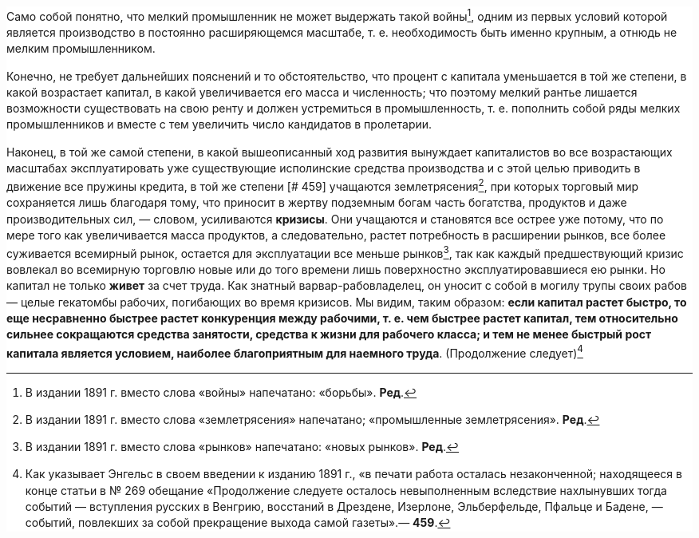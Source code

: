 Само собой понятно, что мелкий промышленник не может выдержать такой войны[^68], одним из первых условий которой является производство в постоянно расширяющемся масштабе, т. е. необходимость быть именно крупным, а отнюдь не мелким промышленником.

[^68]: В издании 1891 г. вместо слова «войны» напечатано: «борьбы». **Ред**.

Конечно, не требует дальнейших пояснений и то обстоятельство, что процент с капитала уменьшается в той же степени, в какой возрастает капитал, в какой увеличивается его масса и численность; что поэтому мелкий рантье лишается возможности существовать на свою ренту и должен устремиться в промышленность, т. е. пополнить собой ряды мелких промышленников и вместе с тем увеличить число кандидатов в пролетарии.

Наконец, в той же самой степени, в какой вышеописанный ход развития вынуждает капиталистов во все возрастающих масштабах эксплуатировать уже существующие исполинские средства производства и с этой целью приводить в движение все пружины кредита, в той же степени [# 459] учащаются землетрясения[^69], при которых торговый мир сохраняется лишь благодаря тому, что приносит в жертву подземным богам часть богатства, продуктов и даже производительных сил, — словом, усиливаются **кризисы**. Они учащаются и становятся все острее уже потому, что по мере того как увеличивается масса продуктов, а следовательно, растет потребность в расширении рынков, все более суживается всемирный рынок, остается для эксплуатации все меньше рынков[^70], так как каждый предшествующий кризис вовлекал во всемирную торговлю новые или до того времени лишь поверхностно эксплуатировавшиеся ею рынки. Но капитал не только **живет** за счет труда. Как знатный варвар-рабовладелец, он уносит с собой в могилу трупы своих рабов — целые гекатомбы рабочих, погибающих во время кризисов. Мы видим, таким образом: **если капитал растет быстро, то еще несравненно быстрее растет конкуренция между рабочими, т. е. чем быстрее растет капитал, тем относительно сильнее сокращаются средства занятости, средства к жизни для рабочего класса; и тем не менее быстрый рост капитала является условием, наиболее благоприятным для наемного труда**. (Продолжение следует)[^71]

[^69]: В издании 1891 г. вместо слова «землетрясения» напечатано; «промышленные землетрясения». **Ред**.
[^70]: В издании 1891 г. вместо слова «рынков» напечатано: «новых рынков». **Ред**.
[^71]: Как указывает Энгельс в своем введении к изданию 1891 г., «в печати работа осталась незаконченной; находящееся в конце статьи в № 269 обещание «Продолжение следуете осталось невыполненным вследствие нахлынувших тогда событий — вступления русских в Венгрию, восстаний в Дрездене, Изерлоне, Эльберфельде, Пфальце и Бадене, — событий, повлекших за собой прекращение выхода самой газеты».— **459**.



[^1]: В основу работы «Наемный труд и капитал» положены лекции, которые Маркс читал в Немецком рабочем обществе в Брюсселе во второй половине декабря 1847 года. Сохранилась переписанная рукой И. Вейдемейера и почти полностью соответствующая опубликованному в «Neue Rheinische Zeitung» тексту рукопись под названием «Заработная плата». В начале 1848 г. Маркс сделал попытку опубликовать работу в Брюсселе.    Однако издание было прекращено вследствие высылки Маркса из Бельгии.    Впервые работа была опубликована в виде передовых статей в «Neue Rheinische Zeitung» 5-8 и 11 апреля 1849 г. под названием «Наемный труд и капитал». Печатание этих статей было прервано ввиду временного отъезда Маркса из Кёльна, а затем вследствие обострения политической обстановки в Германии и прекращения выхода «Neue Rheinische Zeitung».    Уже эта первая публикация «Наемного труда и капитала» способствовала пропаганде идей научного социализма среди немецких рабочих. Так, по решению комитета кёльнского Рабочего союза эти статьи Маркса были рекомендованы для обсуждения в рабочих союзах Кёльна и других городов.     После закрытия «Neue Rheinische Zeitung» Маркс намеревался издать «Наемный труд и капитал» отдельной брошюрой, но ему самому осуществить это намерение не удалось. Первое отдельное издание этой работы вышло в Бреславле в 1880 г. без участия Маркса. Второе было выпущено там же в 1881 году. При участии Энгельса и с его кратким вводным замечанием об истории публикации произведения вышло издание 1884 г. в Хоттингене-Цюрихе. Первый перевод «Наемного труда и капитала» был сделан на русский язык (с немецкого издания 1880 г.); он вышел в Женеве в 1883 году.    В 1891 г. под редакцией и с введением Энгельса вышло новое издание брошюры, предназначенное для пропаганды среди рабочих. В текст этого издания Энгельс внес некоторые изменения и дополнения, с целью привести изложение в соответствие с дальнейшим развитием экономического учения Маркса. Относительно новой редакции текста Энгельс во введении писал: «Все внесенные мной изменения относятся к одному пункту. Согласно оригиналу, рабочий за заработную плату продает капиталисту свой труд, согласно теперешнему тексту — свою рабочую силу». И далее Энгельс обосновывает необходимость этого изменения.  Опубликованный текст «Наемного труда и капитала» остался незаконченным. Частично его дополняет относящаяся к декабрю 1847 г. рукопись Маркса «Заработная плата» (см. настоящий том, стр. 579–602).    В настоящем томе работа Маркса печатается по тексту, опубликованному в «Neue Rheinische Zeitung».    Все существенные изменения, внесенные Энгельсом в отдельное издание 1891 г., приведены в подстрочных примечаниях. Разбивка работы на части дается в соответствии с делением на статьи в «Neue Rheinische Zeitung ». — **428**.
[^2]: В отдельных изданиях «Наемного труда и капитала», в том числе и в издании 1891 г., помещенные в начале каждой статьи даты опущены. **Ред**.
[^3]: В издании 1891 г. после слов «берлинского ноября» добавлено: «1848 года». **Ред**.
[^4]: В издании 1891 г. вместо слов «крестьянского сословия» напечатано: «так называемого бюргерского сословия». **Ред**.
[^5]: 1 франк равняется 8 прусским зильбергрошам. [В издании 1891 г. слово «франк» всюду заменено словом «марка». **Ред**.]
[^6]: В издании 1891 г. слова «за определенное рабочее время или» опущены. **Ред**.
[^7]: В издании 1891 г. после слова «Итак» вставлены слова: «кажется, будто». **Ред**.
[^8]: В издании 1891 г. после слова «труд» вставлено: «Однако это лишь видимость. В действительности они продают капиталисту за деньги свою рабочую **силу**. Капиталист покупает эту рабочую силу на день, на неделю, на месяц и т. д. А после того как он ее купил, он потребляет ее, заставляя рабочих трудиться в течение условленного срока». **Ред**.
[^9]: В издании 1891 г. вместо слов «буржуа купил их труд» напечатано: «капиталист купил их рабочую силу». **Ред**.
[^10]: В издании 1891 г. вместо слова «труда» напечатано: «потребления рабочей силы». Ред.
[^11]: В издании 1891 г. вместо слова «труд» напечатано: «рабочая сила». **Ред**.
[^12]: В издании 1891 г. вместо слова «труд» напечатано: «рабочую силу». **Ред**.
[^13]: В издании 1891 г. вместо слова «труда» напечатано: «потребления рабочей силы». **Ред**.
[^14]: В издании 1891 г. вместо слов «труд, на всевозможные другие товары» напечатано: «рабочую силу, на всевозможные товары». **Ред**.
[^15]: В издании 1891 г. вместо слова «труд» напечатано: «рабочая сила». **Ред**.
[^16]: В издании 1891 г. вместо слова «труда» напечатано: «рабочей силы». **Ред**.
[^17]: В издании 1891 г. вместо слов «цены труда» напечатано; «цены рабочей силы, которую обыкновенно называют ценой труда». **Ред**.
[^18]: В издании 1891 г. вместо слова «буржуа» напечатано: «капиталист». **Ред**.
[^19]: В издании 1891 г. вместо слова «буржуа» напечатано: «капиталист». **Ред**.
[^20]: В издании 1891 г. вместо слова «труд» напечатано: «рабочую силу». **Ред**.
[^21]: В издании 1891 г. вместо слова «труд» напечатано: «рабочую силу». **Ред**.
[^22]: В издании 1891 г. вместо слов «необходимый для производства холста труд» напечатано: «необходимая для производства холста рабочая сила». **Ред.**
[^23]: В издании 1891 г. вместо слов «производительного труда» напечатано: «производительной рабочей силы». **Ред.**
[^24]: В издании 1891 г. вместо слова «труд» напечатано: «рабочая сила». **Ред.**
[^25]: В издании 1891 г. после слова «Но» вставлено: «проявление рабочей силы в действии». **Ред.**
[^26]: В издании 1891 г. вместо слов «Труд не всегда был» напечатано: «Рабочая сила не всегда была». **Ред.**
[^27]: В издании 1891 г. вместо слов «свой труд» напечатано: «свою рабочую силу». **Ред.**
[^28]: В издании 1391 г. вместо слов «со своим трудом» напечатано: «со своей рабочей силой». **Ред**.
[^29]: В издании 1891 г. вместо слова «труд» напечатано: «рабочая сила». **Ред**.
[^30]: В издании 1891 г. вместо слов «своего труда» напечатано: «своей рабочей силы». **Ред**.
[^31]: В издании 1891 г. вместо слов «продажа труда» напечатано; «продажа рабочей силы». **Ред**.
[^32]: В издании 1891 г. вместо слов «не тому или другому буржуа, а буржуазии, классу буржуазии в целом» напечатано: «не тому или другому капиталисту, а классу капиталистов в целом». **Ред**.
[^33]: В издании 1891 г. вместо слов «класса буржуазии» напечатано: «класса капиталистов». **Ред**.
[^34]: В издании 1891 г. вместо слова «труда» напечатано: «рабочей силы». **Ред**.
[^35]: В издании 1891 г. вместо слов «орудий труда» напечатано: «снашивания орудий труда». **Ред**.
[^36]: В издании 1891 г. вместо слова «труда» напечатано: «рабочей силы». **Ред**.
[^37]: В издании 1891 г. вместо слова «труда» напечатано: «рабочей силы». **Ред**.
[^38]: В издании 1891 г. вместо слова «труд» напечатано: «рабочую силу». **Ред**.
[^39]: В издании 1891 г. вместо слов «самого труда» напечатано: «самой рабочей силы». **Ред**.
[^40]: В издании 1891 г. после слова «жизни» добавлено: «и трудоспособности». **Ред**.
[^41]: В издании 1891 г. вместо слов «простого труда» напечатано; «простой рабочей силы». **Ред**.
[^42]: В издании 1891 г. вместо слова «труда» напечатано: «рабочей силы». **Ред**.
[^43]: В издании 1891 г. вместо слов «вступают в отношение не только к природе» напечатано: «воздействуют не только на природу, но и друг на друга». **Ред**.
[^44]: В издании 1891 г. вместо слов «отношение к природе» напечатано: «воздействие на природу». Ред.
[^45]: В издании 1891 г. слово «сантим» заменено словом «пфенниг». **Ред**.
[^46]: В издании 1891 г. вместо слов «на непосредственный, живой труд» напечатано: «на непосредственную, живую рабочую силу». **Ред**.
[^47]: В издании 1891 г. вместо слов «между капиталом и наемным трудом» напечатано; «между капиталистом и наемным рабочим». **Ред**.
[^48]: В издании 1891 г. вместо слов «на свой труд» напечатано: «на свою рабочую силу». **Ред**.
[^49]: В издании 1891 г. вместо слова «труд» напечатано: «рабочую силу». **Ред**.
[^50]: В издании 1891 г. вместо слов «Наемный труд» напечатано; «Рабочая сила наемного рабочего». **Ред**.
[^51]: В издании 1891 г. вместо слова «труд» напечатано: «рабочую силу». **Ред**.
[^52]: В издании 1891 г. вместо слов «интересы труда» напечатано: «интересы рабочих». **Ред**.
[^53]: В издании 1891 г. вместо слов «за свой труд» напечатано: «за свою рабочую силу». **Ред**.
[^54]: В издании 1891 г. вместо слов «открытия Америки» напечатано: «открытия в Америке более богатых и легче поддающихся разработке приисков». **Ред**.
[^55]: В издании 1891 г. вместо слов «за свой труд» напечатано: «за свою рабочую силу». **Ред**.
[^56]: В издании 1891 г. вместо слов «за свой труд» напечатано: «за свою рабочую силу». **Ред**.
[^57]: В издании 1891 г. Энгельс изменил часть абзаца со слов «напротив, относительная заработная плата» следующим образом: «относительная же заработная плата выражает ту долю вновь созданной трудом стоимости, которую получает непосредственный труд, по отношению к той доле этой стоимости, которая достается накопленному труду, капиталу.    Выше, стр. 14 [см. настоящий том, стр. 432. **Ред**.], мы говорили: «Заработная плата не является долей рабочего в произведенном им товаре. Заработная плата есть часть уже имеющихся налицо товаров, на которую капиталист покупает себе определенное количество производительной рабочей силы». Но капиталист должен вновь возместить эту заработную плату из выручки от продажи созданного рабочим продукта; он должен возместить ее так, чтобы у него, как правило, оставался еще избыток сверх сделанных им издержек производства, прибыль. Продажная цена произведенного рабочим товара распадается для капиталиста на три части: **во-первых**, возмещение цены авансированного им сырья, наряду с возмещением снашивания орудий, машин и других средств труда, также авансированных им; **во-вторых**, возмещение авансированной капиталистом заработной платы и, **в-третьих**, избыток сверх этого, прибыль капиталиста. В то время как первая часть лишь возмещает **стоимости, имевшиеся уже раньше**, ясно, что и возмещение заработной платы и избыток, составляющий прибыль капиталиста, целиком берутся из **новой стоимости**, **созданной трудом рабочего** и присоединенной к стоимости сырья. И **в этом смысле**, для сравнения их друг с другом, мы можем рассматривать и заработную плату и прибыль как доли в продукте, произведенном рабочим». **Ред**.
[^58]: В издании 1891 г. вместо слов «Стоимость капитала повысилась по сравнению со стоимостью труда» напечатано: «Доля напитала повысилась по сравнению с долей труда». **Ред**.
[^59]: В издании 1891 г. вместо слов «Меновая стоимость капитала» напечатано: «Доля капитала». **Ред**.
[^60]: В издании 1891 г. вместо слов «меновая стоимость труда» напечатано: «доля труда». **Ред**.
[^61]: В издании 1891 г. вместо слова «труда» напечатано: «рабочей силы». **Ред**.
[^62]: В издании 1891 г. вместо слова «труда» напечатано: «чужого труда». **Ред**.
[^63]: В издании 1891 г. после слова «получать» вставлено: «в среднем за более или менее продолжительное время». **Ред**.
[^64]: В издании 1891 г. вместо слов «живой труд» напечатано: «непосредственный труд». **Ред**.
[^65]: В издании 1891 г. вместо слов «меновая стоимость труда» напечатано: «цена труда». **Ред**.
[^66]: В издании 1891 г. вместо слов «Число капиталов и размеры их» напечатано: «Число капиталистов и размеры их капитала». **Ред**.
[^67]: В издании 1891 г. вместо слов «получить прибыль» напечатано: «получить больше прибыли». **Ред**.